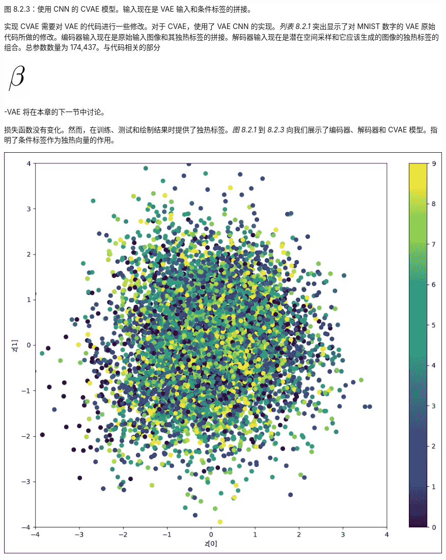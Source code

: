 图 8.2.3：使用 CNN 的 CVAE 模型。输入现在是 VAE 输入和条件标签的拼接。

实现 CVAE 需要对 VAE 的代码进行一些修改。对于 CVAE，使用了 VAE CNN 的实现。*列表* *8.2.1* 突出显示了对 MNIST 数字的 VAE 原始代码所做的修改。编码器输入现在是原始输入图像和其独热标签的拼接。解码器输入现在是潜在空间采样和它应该生成的图像的独热标签的组合。总参数数量为 174,437。与代码相关的部分

![条件变分自编码器（CVAE）](img/B08956_08_088.jpg)

-VAE 将在本章的下一节中讨论。

损失函数没有变化。然而，在训练、测试和绘制结果时提供了独热标签。*图 8.2.1* 到 *8.2.3* 向我们展示了编码器、解码器和 CVAE 模型。指明了条件标签作为独热向量的作用。

![条件变分自编码器（CVAE）](img/B08956_08_16.jpg)

